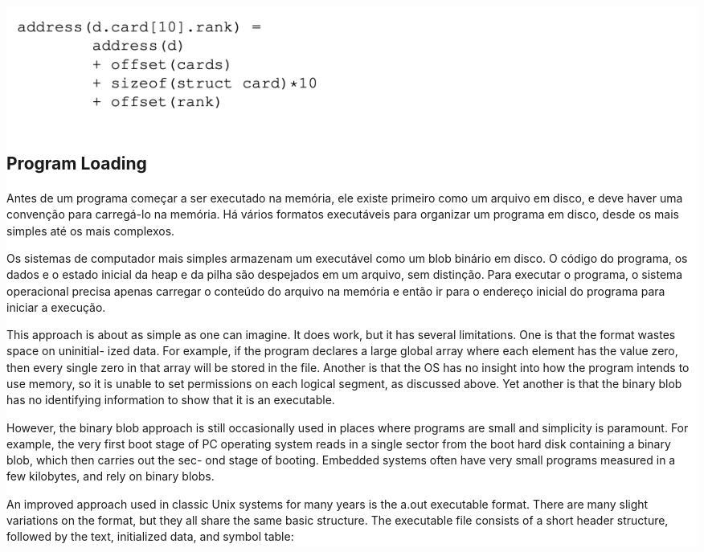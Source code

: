 <img src="./figuras/913.png" alt="913" width="400"/>

## Program Loading

Antes de um programa começar a ser executado na memória, 
ele existe primeiro como um arquivo em disco, 
e deve haver uma convenção para carregá-lo na memória. 
Há vários formatos executáveis para organizar um programa em
disco, desde os mais simples até os mais complexos. 

Os sistemas de computador mais simples armazenam um executável 
como um blob binário em disco. 
O código do programa, os dados e o estado inicial da heap e
da pilha são despejados em um arquivo, sem distinção. 
Para executar o programa, o sistema operacional precisa apenas carregar 
o conteúdo do arquivo na memória e então ir para o endereço inicial 
do programa para iniciar a execução.

This approach is about as simple as one can imagine. It does work, but
it has several limitations. One is that the format wastes space on uninitial-
ized data. For example, if the program declares a large global array where
each element has the value zero, then every single zero in that array will
be stored in the file. Another is that the OS has no insight into how the
program intends to use memory, so it is unable to set permissions on each
logical segment, as discussed above. Yet another is that the binary blob
has no identifying information to show that it is an executable.

However, the binary blob approach is still occasionally used in places
where programs are small and simplicity is paramount. For example, the
very first boot stage of PC operating system reads in a single sector from
the boot hard disk containing a binary blob, which then carries out the sec-
ond stage of booting. Embedded systems often have very small programs
measured in a few kilobytes, and rely on binary blobs.

An improved approach used in classic Unix systems for many years
is the a.out executable format. There are many slight variations on the
format, but they all share the same basic structure. The executable file
consists of a short header structure, followed by the text, initialized data,
and symbol table:

